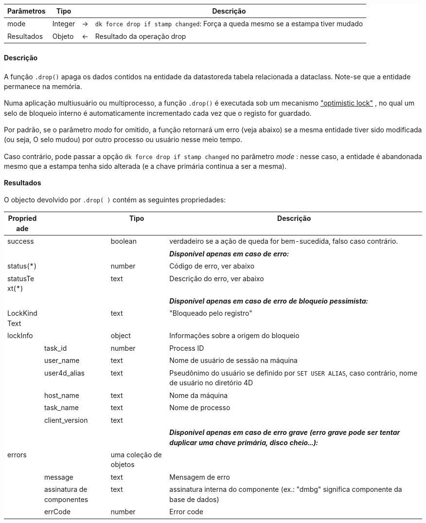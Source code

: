 


| Parâmetros | Tipo    |    | Descrição                                                                       |
| ---------- | ------- |:--:| ------------------------------------------------------------------------------- |
| mode       | Integer | -> | `dk force drop if stamp changed`: Força a queda mesmo se a estampa tiver mudado |
| Resultados | Objeto  | <- | Resultado da operação drop                            |

#### Descrição

A função `.drop()` apaga os dados contidos na entidade da datastoreda tabela relacionada a dataclass. Note-se que a entidade permanece na memória.

Numa aplicação multiusuário ou multiprocesso, a função `.drop()` é executada sob um mecanismo ["optimistic lock"](ORDA/entities.md#entity-locking) , no qual um selo de bloqueio interno é automaticamente incrementado cada vez que o registo for guardado.

Por padrão, se o parâmetro *modo* for omitido, a função retornará um erro (veja abaixo) se a mesma entidade tiver sido modificada (ou seja, O selo mudou) por outro processo ou usuário nesse meio tempo.

Caso contrário, pode passar a opção `dk force drop if stamp changed` no parâmetro *mode* : nesse caso, a entidade é abandonada mesmo que a estampa tenha sido alterada (e a chave primária continua a ser a mesma).

**Resultados**

O objecto devolvido por `.drop( )` contém as seguintes propriedades:

| Propriedade   |                           | Tipo                   | Descrição                                                                                                               |
| ------------- | ------------------------- | ---------------------- | ----------------------------------------------------------------------------------------------------------------------- |
| success       |                           | boolean                | verdadeiro se a ação de queda for bem-sucedida, falso caso contrário.                                                   |
|               |                           |                        | ***Disponível apenas em caso de erro:***                                                                                |
| status(*)     |                           | number                 | Código de erro, ver abaixo                                                                                              |
| statusText(*) |                           | text                   | Descrição do erro, ver abaixo                                                                                           |
|               |                           |                        | ***Disponível apenas em caso de erro de bloqueio pessimista:***                                                         |
| LockKindText  |                           | text                   | "Bloqueado pelo registro"                                                                                               |
| lockInfo      |                           | object                 | Informações sobre a origem do bloqueio                                                                                  |
|               | task_id                   | number                 | Process ID                                                                                                              |
|               | user_name                 | text                   | Nome de usuário de sessão na máquina                                                                                    |
|               | user4d_alias              | text                   | Pseudônimo do usuário se definido por `SET USER ALIAS`, caso contrário, nome de usuário no diretório 4D                 |
|               | host_name                 | text                   | Nome da máquina                                                                                                         |
|               | task_name                 | text                   | Nome de processo                                                                                                        |
|               | client_version            | text                   |                                                                                                                         |
|               |                           |                        | ***Disponível apenas em caso de erro grave (erro grave pode ser tentar duplicar uma chave primária, disco cheio...):*** |
| errors        |                           | uma coleção de objetos |                                                                                                                         |
|               | message                   | text                   | Mensagem de erro                                                                                                        |
|               | assinatura de componentes | text                   | assinatura interna do componente (ex.: "dmbg" significa componente da base de dados)                                    |
|               | errCode                   | number                 | Error code                                                                                                              |
